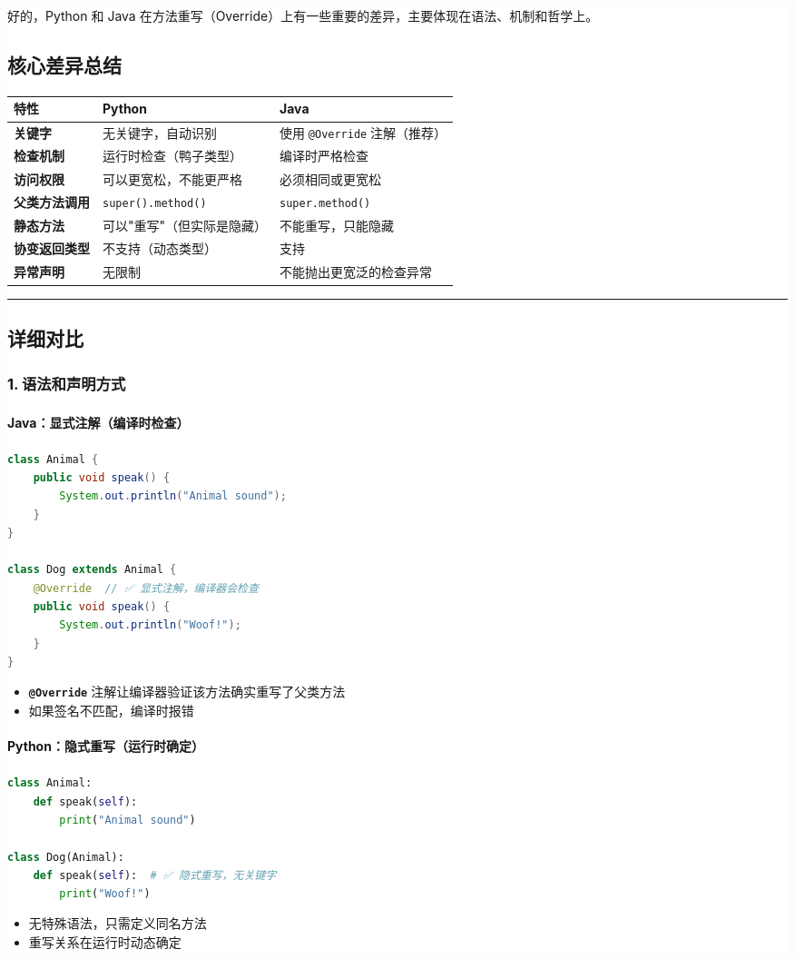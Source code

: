 好的，Python 和 Java 在方法重写（Override）上有一些重要的差异，主要体现在语法、机制和哲学上。

## 核心差异总结

| 特性 | Python | Java |
|:---|:---|:---|
| **关键字** | 无关键字，自动识别 | 使用 `@Override` 注解（推荐） |
| **检查机制** | 运行时检查（鸭子类型） | 编译时严格检查 |
| **访问权限** | 可以更宽松，不能更严格 | 必须相同或更宽松 |
| **父类方法调用** | `super().method()` | `super.method()` |
| **静态方法** | 可以"重写"（但实际是隐藏） | 不能重写，只能隐藏 |
| **协变返回类型** | 不支持（动态类型） | 支持 |
| **异常声明** | 无限制 | 不能抛出更宽泛的检查异常 |

---

## 详细对比

### 1. 语法和声明方式

#### Java：显式注解（编译时检查）
```java
class Animal {
    public void speak() {
        System.out.println("Animal sound");
    }
}

class Dog extends Animal {
    @Override  // ✅ 显式注解，编译器会检查
    public void speak() {
        System.out.println("Woof!");
    }
}
```
- **`@Override`** 注解让编译器验证该方法确实重写了父类方法
- 如果签名不匹配，编译时报错

#### Python：隐式重写（运行时确定）
```python
class Animal:
    def speak(self):
        print("Animal sound")

class Dog(Animal):
    def speak(self):  # ✅ 隐式重写，无关键字
        print("Woof!")
```
- 无特殊语法，只需定义同名方法
- 重写关系在运行时动态确定
